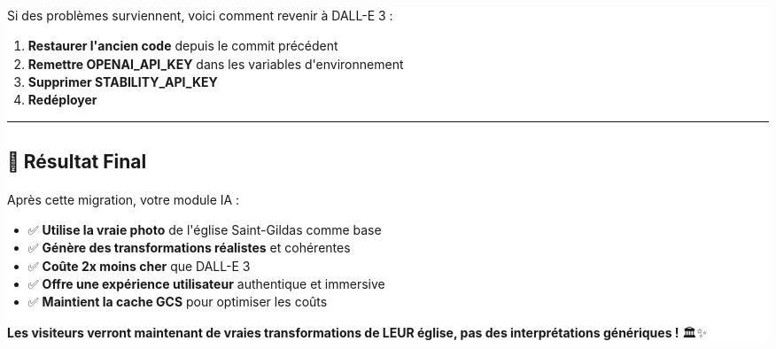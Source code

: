 Si des problèmes surviennent, voici comment revenir à DALL-E 3 :

1. **Restaurer l'ancien code** depuis le commit précédent
2. **Remettre OPENAI_API_KEY** dans les variables d'environnement
3. **Supprimer STABILITY_API_KEY**
4. **Redéployer**

---

## 🎉 Résultat Final

Après cette migration, votre module IA :

- ✅ **Utilise la vraie photo** de l'église Saint-Gildas comme base
- ✅ **Génère des transformations réalistes** et cohérentes
- ✅ **Coûte 2x moins cher** que DALL-E 3
- ✅ **Offre une expérience utilisateur** authentique et immersive
- ✅ **Maintient la cache GCS** pour optimiser les coûts

**Les visiteurs verront maintenant de vraies transformations de LEUR église, pas des interprétations génériques !** 🏛️✨
